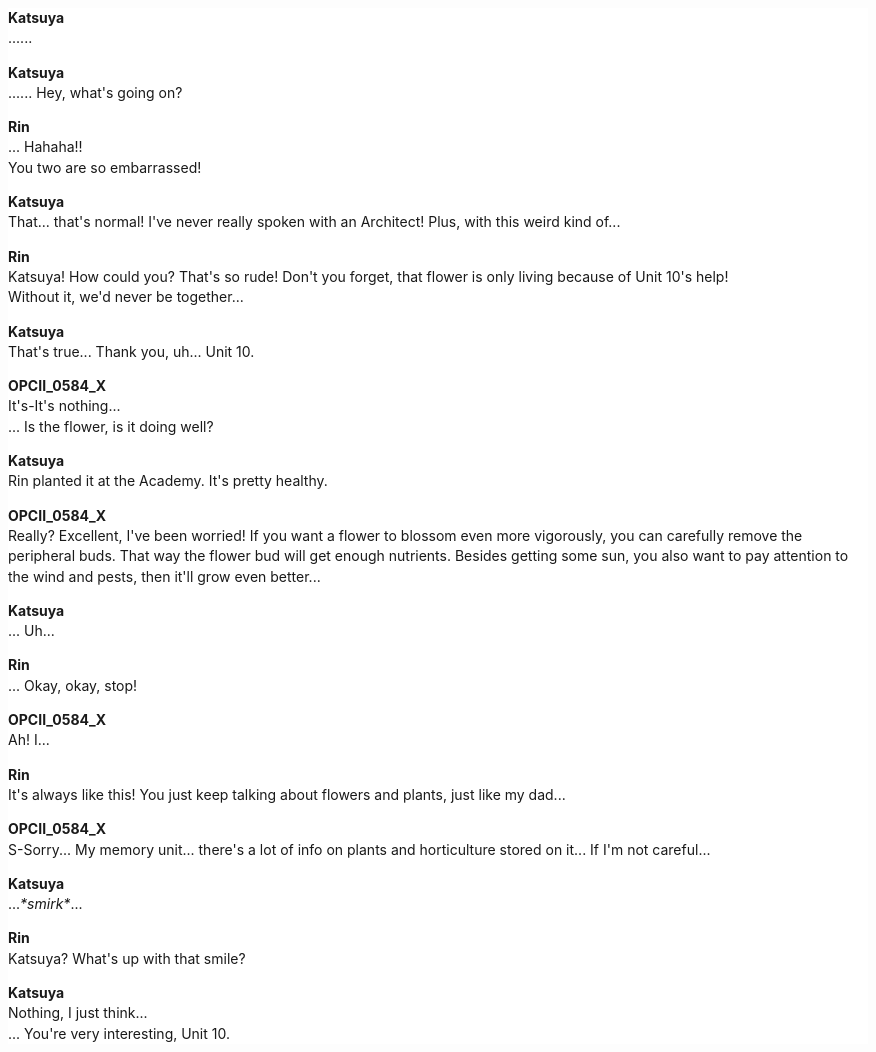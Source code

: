 **Katsuya**<br>
......

**Katsuya**<br>
...... Hey, what's going on?

**Rin**<br>
... Hahaha!!<br>
You two are so embarrassed!

**Katsuya**<br>
That... that's normal! I've never really spoken with an Architect! Plus, with this weird kind of...

**Rin**<br>
Katsuya! How could you? That's so rude! Don't you forget, that flower is only living because of Unit 10's help!<br>
Without it, we'd never be together...

**Katsuya**<br>
That's true... Thank you, uh... Unit 10.

**OPCII_0584_X**<br>
It's\-It's nothing...<br>
... Is the flower, is it doing well?

**Katsuya**<br>
Rin planted it at the Academy. It's pretty healthy.

**OPCII_0584_X**<br>
Really? Excellent, I've been worried! If you want a flower to blossom even more vigorously, you can carefully remove the peripheral buds. That way the flower bud will get enough nutrients. Besides getting some sun, you also want to pay attention to the wind and pests, then it'll grow even better...

**Katsuya**<br>
... Uh...

**Rin**<br>
... Okay, okay, stop!

**OPCII_0584_X**<br>
Ah! I...

**Rin**<br>
It's always like this! You just keep talking about flowers and plants, just like my dad...

**OPCII_0584_X**<br>
S\-Sorry... My memory unit... there's a lot of info on plants and horticulture stored on it... If I'm not careful...

**Katsuya**<br>
..._\*smirk\*_...

**Rin**<br>
Katsuya? What's up with that smile?

**Katsuya**<br>
Nothing, I just think...<br>
... You're very interesting, Unit 10.
